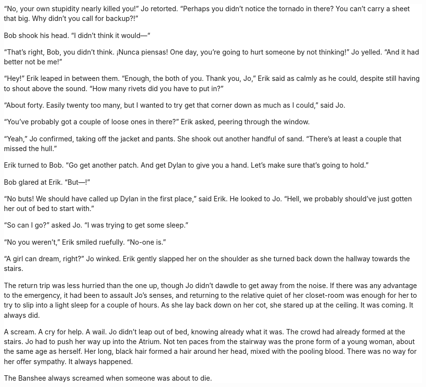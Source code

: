 “No, your own stupidity nearly killed you!” Jo retorted. “Perhaps you didn’t notice the tornado in there? You can’t carry a sheet that big. Why didn’t you call for backup?!” 

Bob shook his head. “I didn’t think it would—“ 

“That’s right, Bob, you didn’t think. ¡Nunca piensas! One day, you’re going to hurt someone by not thinking!” Jo yelled. “And it had better not be me!”

“Hey!” Erik leaped in between them. “Enough, the both of you. Thank you, Jo,” Erik said as calmly as he could, despite still having to shout above the sound. “How many rivets did you have to put in?” 

“About forty. Easily twenty too many, but I wanted to try get that corner down as much as I could,” said Jo.

“You’ve probably got a couple of loose ones in there?” Erik asked, peering through the window. 

“Yeah,” Jo confirmed, taking off the jacket and pants. She shook out another handful of sand. “There’s at least a couple that missed the hull.” 

Erik turned to Bob. “Go get another patch. And get Dylan to give you a hand. Let’s make sure that’s going to hold.” 

Bob glared at Erik. “But—!” 

“No buts! We should have called up Dylan in the first place,” said Erik. He looked to Jo. “Hell, we probably should’ve just gotten her out of bed to start with.” 

“So can I go?” asked Jo. “I was trying to get some sleep.” 

“No you weren’t,” Erik smiled ruefully. “No-one is.” 

“A girl can dream, right?” Jo winked. Erik gently slapped her on the shoulder as she turned back down the hallway towards the stairs. 

The return trip was less hurried than the one up, though Jo didn’t dawdle to get away from the noise. If there was any advantage to the emergency, it had been to assault Jo’s senses, and returning to the relative quiet of her closet-room was enough for her to try to slip into a light sleep for a couple of hours. As she lay back down on her cot, she stared up at the ceiling. It was coming. It always did. 

A scream. A cry for help. A wail. Jo didn’t leap out of bed, knowing already what it was. The crowd had already formed at the stairs. Jo had to push her way up into the Atrium. Not ten paces from the stairway was the prone form of a young woman, about the same age as herself. Her long, black hair formed a hair around her head, mixed with the pooling blood. There was no way for her offer sympathy. It always happened. 

The Banshee always screamed when someone was about to die.